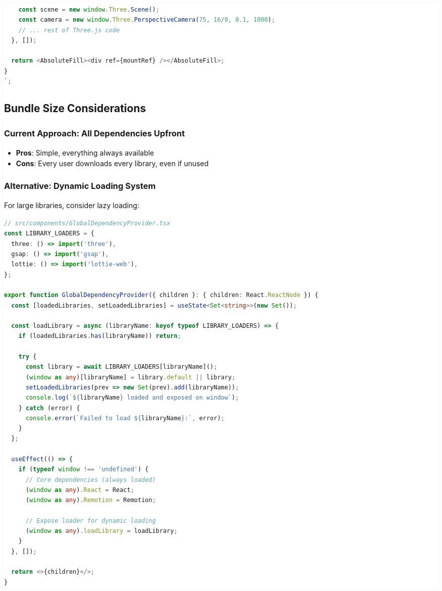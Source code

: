 ```typescript
    const scene = new window.Three.Scene();
    const camera = new window.Three.PerspectiveCamera(75, 16/9, 0.1, 1000);
    // ... rest of Three.js code
  }, []);
  
  return <AbsoluteFill><div ref={mountRef} /></AbsoluteFill>;
}
`;
```

## Bundle Size Considerations

### Current Approach: All Dependencies Upfront
- **Pros**: Simple, everything always available
- **Cons**: Every user downloads every library, even if unused

### Alternative: Dynamic Loading System

For large libraries, consider lazy loading:

```typescript
// src/components/GlobalDependencyProvider.tsx
const LIBRARY_LOADERS = {
  three: () => import('three'),
  gsap: () => import('gsap'),
  lottie: () => import('lottie-web'),
};

export function GlobalDependencyProvider({ children }: { children: React.ReactNode }) {
  const [loadedLibraries, setLoadedLibraries] = useState<Set<string>>(new Set());

  const loadLibrary = async (libraryName: keyof typeof LIBRARY_LOADERS) => {
    if (loadedLibraries.has(libraryName)) return;

    try {
      const library = await LIBRARY_LOADERS[libraryName]();
      (window as any)[libraryName] = library.default || library;
      setLoadedLibraries(prev => new Set(prev).add(libraryName));
      console.log(`${libraryName} loaded and exposed on window`);
    } catch (error) {
      console.error(`Failed to load ${libraryName}:`, error);
    }
  };

  useEffect(() => {
    if (typeof window !== 'undefined') {
      // Core dependencies (always loaded)
      (window as any).React = React;
      (window as any).Remotion = Remotion;
      
      // Expose loader for dynamic loading
      (window as any).loadLibrary = loadLibrary;
    }
  }, []);

  return <>{children}</>;
}
```
